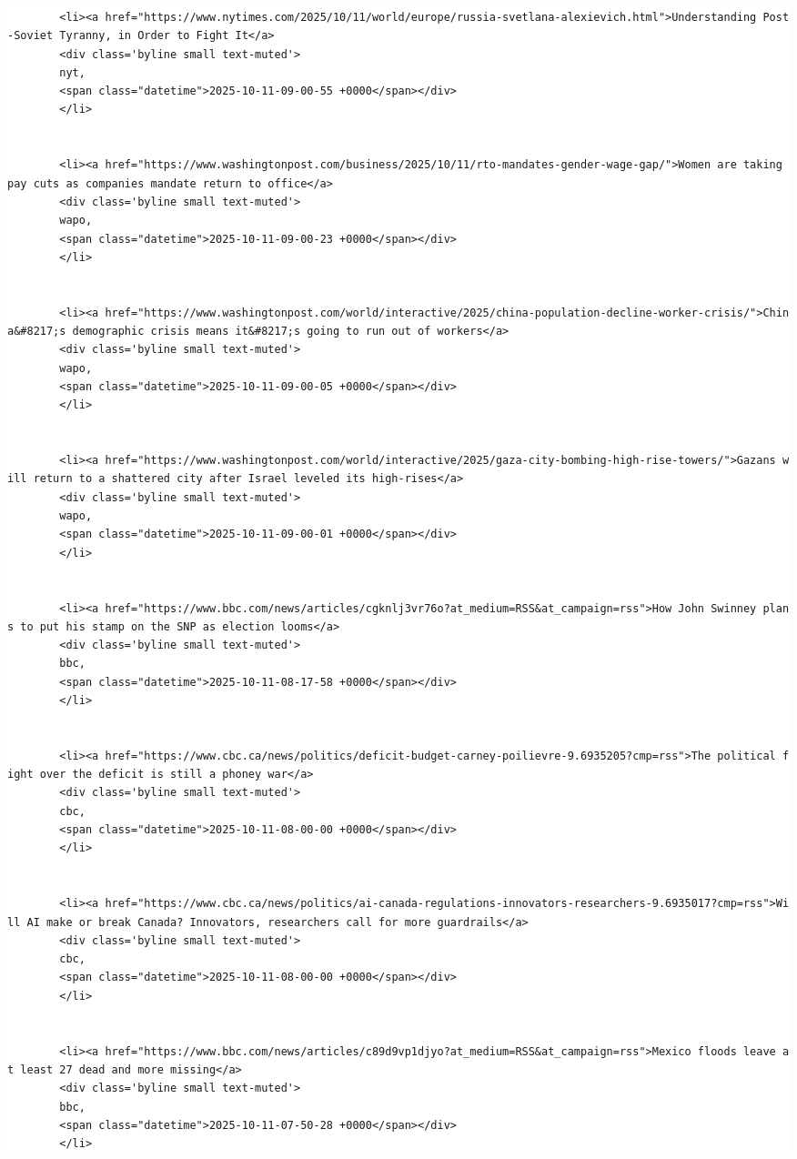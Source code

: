 
            <li><a href="https://www.nytimes.com/2025/10/11/world/europe/russia-svetlana-alexievich.html">Understanding Post-Soviet Tyranny, in Order to Fight It</a>
            <div class='byline small text-muted'>
            nyt, 
            <span class="datetime">2025-10-11-09-00-55 +0000</span></div>
            </li>
        

            <li><a href="https://www.washingtonpost.com/business/2025/10/11/rto-mandates-gender-wage-gap/">Women are taking pay cuts as companies mandate return to office</a>
            <div class='byline small text-muted'>
            wapo, 
            <span class="datetime">2025-10-11-09-00-23 +0000</span></div>
            </li>
        

            <li><a href="https://www.washingtonpost.com/world/interactive/2025/china-population-decline-worker-crisis/">China&#8217;s demographic crisis means it&#8217;s going to run out of workers</a>
            <div class='byline small text-muted'>
            wapo, 
            <span class="datetime">2025-10-11-09-00-05 +0000</span></div>
            </li>
        

            <li><a href="https://www.washingtonpost.com/world/interactive/2025/gaza-city-bombing-high-rise-towers/">Gazans will return to a shattered city after Israel leveled its high-rises</a>
            <div class='byline small text-muted'>
            wapo, 
            <span class="datetime">2025-10-11-09-00-01 +0000</span></div>
            </li>
        

            <li><a href="https://www.bbc.com/news/articles/cgknlj3vr76o?at_medium=RSS&at_campaign=rss">How John Swinney plans to put his stamp on the SNP as election looms</a>
            <div class='byline small text-muted'>
            bbc, 
            <span class="datetime">2025-10-11-08-17-58 +0000</span></div>
            </li>
        

            <li><a href="https://www.cbc.ca/news/politics/deficit-budget-carney-poilievre-9.6935205?cmp=rss">The political fight over the deficit is still a phoney war</a>
            <div class='byline small text-muted'>
            cbc, 
            <span class="datetime">2025-10-11-08-00-00 +0000</span></div>
            </li>
        

            <li><a href="https://www.cbc.ca/news/politics/ai-canada-regulations-innovators-researchers-9.6935017?cmp=rss">Will AI make or break Canada? Innovators, researchers call for more guardrails</a>
            <div class='byline small text-muted'>
            cbc, 
            <span class="datetime">2025-10-11-08-00-00 +0000</span></div>
            </li>
        

            <li><a href="https://www.bbc.com/news/articles/c89d9vp1djyo?at_medium=RSS&at_campaign=rss">Mexico floods leave at least 27 dead and more missing</a>
            <div class='byline small text-muted'>
            bbc, 
            <span class="datetime">2025-10-11-07-50-28 +0000</span></div>
            </li>
        